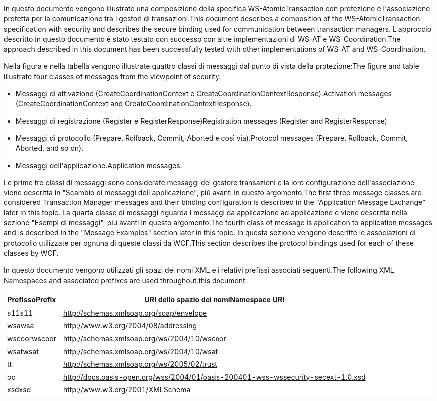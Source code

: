  <span data-ttu-id="67907-142">In questo documento vengono illustrate una composizione della specifica WS-AtomicTransaction con protezione e l'associazione protetta per la comunicazione tra i gestori di transazioni.</span><span class="sxs-lookup"><span data-stu-id="67907-142">This document describes a composition of the WS-AtomicTransaction specification with security and describes the secure binding used for communication between transaction managers.</span></span> <span data-ttu-id="67907-143">L'approccio descritto in questo documento è stato testato con successo con altre implementazioni di WS-AT e WS-Coordination.</span><span class="sxs-lookup"><span data-stu-id="67907-143">The approach described in this document has been successfully tested with other implementations of WS-AT and WS-Coordination.</span></span>  
  
 <span data-ttu-id="67907-144">Nella figura e nella tabella vengono illustrate quattro classi di messaggi dal punto di vista della protezione:</span><span class="sxs-lookup"><span data-stu-id="67907-144">The figure and table illustrate four classes of messages from the viewpoint of security:</span></span>  
  
- <span data-ttu-id="67907-145">Messaggi di attivazione (CreateCoordinationContext e CreateCoordinationContextResponse).</span><span class="sxs-lookup"><span data-stu-id="67907-145">Activation messages (CreateCoordinationContext and CreateCoordinationContextResponse).</span></span>  
  
- <span data-ttu-id="67907-146">Messaggi di registrazione (Register e RegisterResponse)</span><span class="sxs-lookup"><span data-stu-id="67907-146">Registration messages (Register and RegisterResponse)</span></span>  
  
- <span data-ttu-id="67907-147">Messaggi di protocollo (Prepare, Rollback, Commit, Aborted e così via).</span><span class="sxs-lookup"><span data-stu-id="67907-147">Protocol messages (Prepare, Rollback, Commit, Aborted, and so on).</span></span>  
  
- <span data-ttu-id="67907-148">Messaggi dell'applicazione.</span><span class="sxs-lookup"><span data-stu-id="67907-148">Application messages.</span></span>  
  
 <span data-ttu-id="67907-149">Le prime tre classi di messaggi sono considerate messaggi del gestore transazioni e la loro configurazione dell'associazione viene descritta in "Scambio di messaggi dell'applicazione", più avanti in questo argomento.</span><span class="sxs-lookup"><span data-stu-id="67907-149">The first three message classes are considered Transaction Manager messages and their binding configuration is described in the "Application Message Exchange" later in this topic.</span></span> <span data-ttu-id="67907-150">La quarta classe di messaggi riguarda i messaggi da applicazione ad applicazione e viene descritta nella sezione "Esempi di messaggi", più avanti in questo argomento.</span><span class="sxs-lookup"><span data-stu-id="67907-150">The fourth class of message is application to application messages and is described in the "Message Examples" section later in this topic.</span></span> <span data-ttu-id="67907-151">In questa sezione vengono descritte le associazioni di protocollo utilizzate per ognuna di queste classi da WCF.</span><span class="sxs-lookup"><span data-stu-id="67907-151">This section describes the protocol bindings used for each of these classes by WCF.</span></span>  
  
 <span data-ttu-id="67907-152">In questo documento vengono utilizzati gli spazi dei nomi XML e i relativi prefissi associati seguenti.</span><span class="sxs-lookup"><span data-stu-id="67907-152">The following XML Namespaces and associated prefixes are used throughout this document.</span></span>  
  
|<span data-ttu-id="67907-153">Prefisso</span><span class="sxs-lookup"><span data-stu-id="67907-153">Prefix</span></span>|<span data-ttu-id="67907-154">URI dello spazio dei nomi</span><span class="sxs-lookup"><span data-stu-id="67907-154">Namespace URI</span></span>|  
|------------|-------------------|  
|<span data-ttu-id="67907-155">s11</span><span class="sxs-lookup"><span data-stu-id="67907-155">s11</span></span>|http://schemas.xmlsoap.org/soap/envelope|  
|<span data-ttu-id="67907-156">wsa</span><span class="sxs-lookup"><span data-stu-id="67907-156">wsa</span></span>|http://www.w3.org/2004/08/addressing|  
|<span data-ttu-id="67907-157">wscoor</span><span class="sxs-lookup"><span data-stu-id="67907-157">wscoor</span></span>|http://schemas.xmlsoap.org/ws/2004/10/wscoor|  
|<span data-ttu-id="67907-158">wsat</span><span class="sxs-lookup"><span data-stu-id="67907-158">wsat</span></span>|http://schemas.xmlsoap.org/ws/2004/10/wsat|  
|<span data-ttu-id="67907-159">t</span><span class="sxs-lookup"><span data-stu-id="67907-159">t</span></span>|http://schemas.xmlsoap.org/ws/2005/02/trust|  
|<span data-ttu-id="67907-160">o</span><span class="sxs-lookup"><span data-stu-id="67907-160">o</span></span>|http://docs.oasis-open.org/wss/2004/01/oasis-200401-wss-wssecurity-secext-1.0.xsd|  
|<span data-ttu-id="67907-161">xsd</span><span class="sxs-lookup"><span data-stu-id="67907-161">xsd</span></span>|http://www.w3.org/2001/XMLSchema|  
  